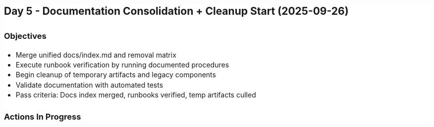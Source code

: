 ## Day 5 - Documentation Consolidation + Cleanup Start (2025-09-26)

### Objectives
- Merge unified docs/index.md and removal matrix
- Execute runbook verification by running documented procedures
- Begin cleanup of temporary artifacts and legacy components
- Validate documentation with automated tests
- Pass criteria: Docs index merged, runbooks verified, temp artifacts culled

### Actions In Progress
